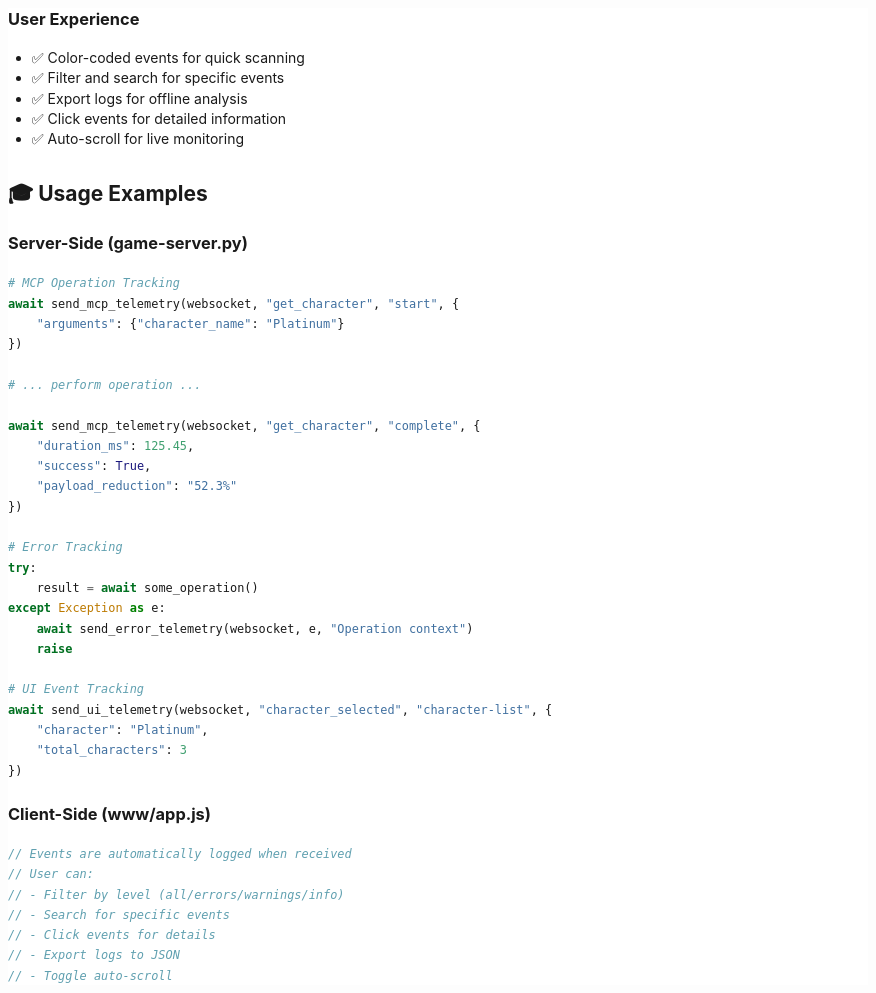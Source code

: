 ### User Experience
- ✅ Color-coded events for quick scanning
- ✅ Filter and search for specific events
- ✅ Export logs for offline analysis
- ✅ Click events for detailed information
- ✅ Auto-scroll for live monitoring

## 🎓 Usage Examples

### Server-Side (game-server.py)

```python
# MCP Operation Tracking
await send_mcp_telemetry(websocket, "get_character", "start", {
    "arguments": {"character_name": "Platinum"}
})

# ... perform operation ...

await send_mcp_telemetry(websocket, "get_character", "complete", {
    "duration_ms": 125.45,
    "success": True,
    "payload_reduction": "52.3%"
})

# Error Tracking
try:
    result = await some_operation()
except Exception as e:
    await send_error_telemetry(websocket, e, "Operation context")
    raise

# UI Event Tracking
await send_ui_telemetry(websocket, "character_selected", "character-list", {
    "character": "Platinum",
    "total_characters": 3
})
```

### Client-Side (www/app.js)

```javascript
// Events are automatically logged when received
// User can:
// - Filter by level (all/errors/warnings/info)
// - Search for specific events
// - Click events for details
// - Export logs to JSON
// - Toggle auto-scroll
```
